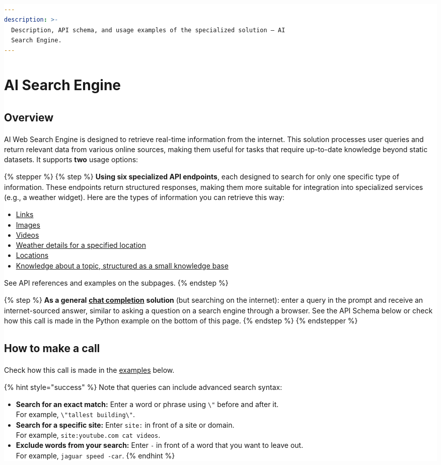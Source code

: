 ```yaml
---
description: >-
  Description, API schema, and usage examples of the specialized solution — AI
  Search Engine.
---
```


# AI Search Engine

## Overview

AI Web Search Engine is designed to retrieve real-time information from the internet. This solution processes user queries and return relevant data from various online sources, making them useful for tasks that require up-to-date knowledge beyond static datasets. It supports **two** usage options:

{% stepper %}
{% step %}
**Using six specialized API endpoints**, each designed to search for only one specific type of information. These endpoints return structured responses, making them more suitable for integration into specialized services (e.g., a weather widget). Here are the types of information you can retrieve this way:

* [Links](find-links.md)
* [Images](find-images.md)
* [Videos](find-videos.md)
* [Weather details for a specified location](find-the-weather.md)
* [Locations](find-a-local-map.md)
* [Knowledge about a topic, structured as a small knowledge base](get-a-knowledge-structure.md)

See API references and examples on the subpages.
{% endstep %}

{% step %}
**As a general** [**chat completion**](../../capabilities/completion-or-chat-models.md) **solution** (but searching on the internet): enter a query in the prompt and receive an internet-sourced answer, similar to asking a question on a search engine through a browser. See the API Schema below or check how this call is made in the Python example on the bottom of this page.
{% endstep %}
{% endstepper %}

## How to make a call

&#x20;Check how this call is made in the [examples](./#example-1) below.

{% hint style="success" %}
Note that queries can include advanced search syntax:

* **Search for an exact match:** Enter a word or phrase using `\"` before and after it.\
  For example, `\"tallest building\"`.
* **Search for a specific site:** Enter `site:` in front of a site or domain.\
  For example, `site:youtube.com cat videos`.
* **Exclude words from your search:** Enter `-` in front of a word that you want to leave out.\
  For example, `jaguar speed -car`.
{% endhint %}
